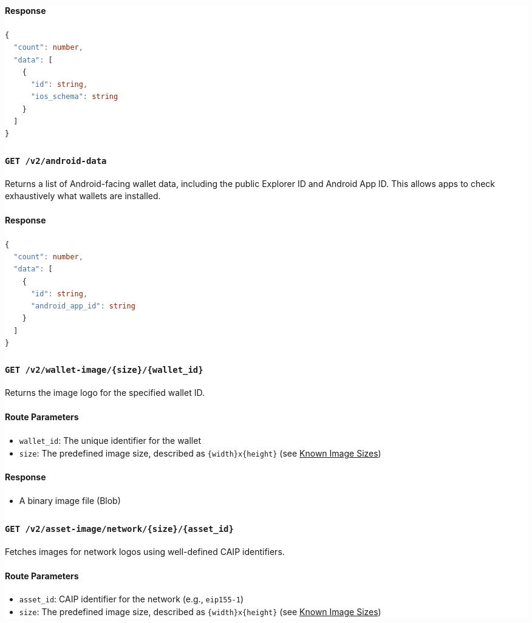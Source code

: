 #### Response

```typescript
{
  "count": number,
  "data": [
    {
      "id": string,
      "ios_schema": string
    }
  ]
}
```

### `GET /v2/android-data`

Returns a list of Android-facing wallet data, including the public Explorer ID and Android App ID. This allows apps to check exhaustively what wallets are installed.

#### Response

```typescript
{
  "count": number,
  "data": [
    {
      "id": string,
      "android_app_id": string
    }
  ]
}
```

### `GET /v2/wallet-image/{size}/{wallet_id}`

Returns the image logo for the specified wallet ID.

#### Route Parameters

- `wallet_id`: The unique identifier for the wallet
- `size`: The predefined image size, described as `{width}x{height}` (see [Known Image Sizes](#known-image-sizes))

#### Response

- A binary image file (Blob)

### `GET /v2/asset-image/network/{size}/{asset_id}`

Fetches images for network logos using well-defined CAIP identifiers.

#### Route Parameters

- `asset_id`: CAIP identifier for the network (e.g., `eip155-1`)
- `size`: The predefined image size, described as `{width}x{height}` (see [Known Image Sizes](#known-image-sizes))
